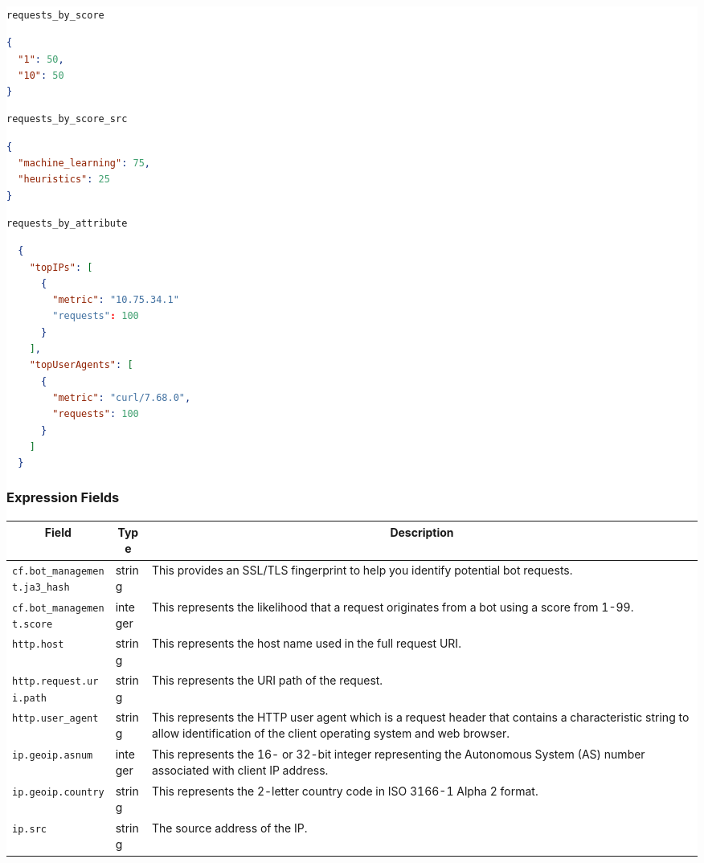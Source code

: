 `requests_by_score`

```json
{ 
  "1": 50, 
  "10": 50 
}
```

`requests_by_score_src`

```json
{
  "machine_learning": 75, 
  "heuristics": 25
}
```

`requests_by_attribute`

```json
  {
    "topIPs": [
      {
        "metric": "10.75.34.1"
        "requests": 100
      }
    ],
    "topUserAgents": [
      {
        "metric": "curl/7.68.0",
        "requests": 100
      }
    ]
  }
```

### Expression Fields 

| Field | Type | Description |
| --- | --- | --- |
| `cf.bot_management.ja3_hash` | string | This provides an SSL/TLS fingerprint to help you identify potential bot requests. |
| `cf.bot_management.score` | integer | This represents the likelihood that a request originates from a bot using a score from 1-99. |
| `http.host` | string | This represents the host name used in the full request URI. |
| `http.request.uri.path` | string | This represents the URI path of the request. |
| `http.user_agent` | string | This represents the HTTP user agent which is a request header that contains a characteristic string to allow identification of the client operating system and web browser. |
| `ip.geoip.asnum` | integer | This represents the 16- or 32-bit integer representing the Autonomous System (AS) number associated with client IP address. |
| `ip.geoip.country` | string | This represents the 2-letter country code in ISO 3166-1 Alpha 2 format. |
| `ip.src` | string | The source address of the IP. |
